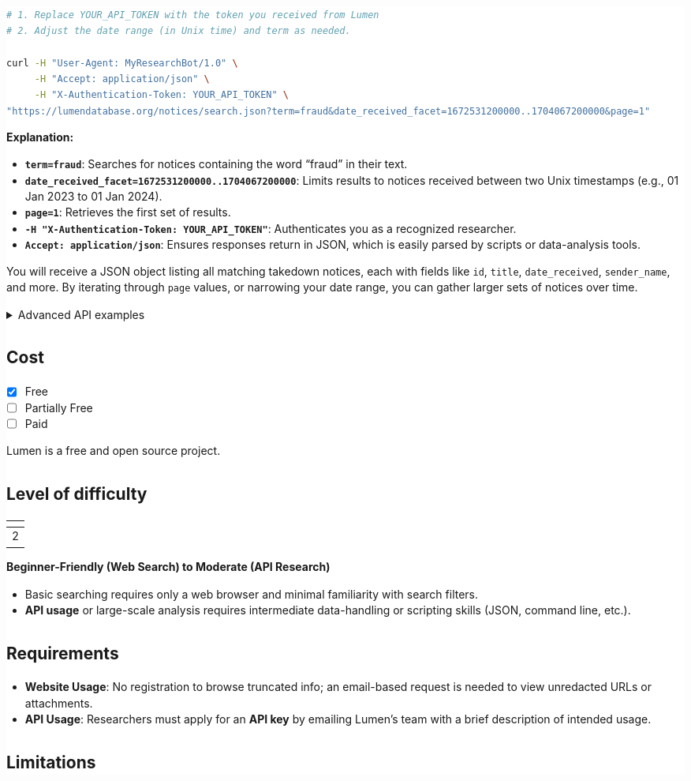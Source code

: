 ```bash
# 1. Replace YOUR_API_TOKEN with the token you received from Lumen
# 2. Adjust the date range (in Unix time) and term as needed.

curl -H "User-Agent: MyResearchBot/1.0" \
     -H "Accept: application/json" \
     -H "X-Authentication-Token: YOUR_API_TOKEN" \
"https://lumendatabase.org/notices/search.json?term=fraud&date_received_facet=1672531200000..1704067200000&page=1"
```

**Explanation:**

* **`term=fraud`**: Searches for notices containing the word “fraud” in their text.
* **`date_received_facet=1672531200000..1704067200000`**: Limits results to notices received between two Unix timestamps (e.g., 01 Jan 2023 to 01 Jan 2024).
* **`page=1`**: Retrieves the first set of results.
* **`-H "X-Authentication-Token: YOUR_API_TOKEN"`**: Authenticates you as a recognized researcher.
* **`Accept: application/json`**: Ensures responses return in JSON, which is easily parsed by scripts or data-analysis tools.

You will receive a JSON object listing all matching takedown notices, each with fields like `id`, `title`, `date_received`, `sender_name`, and more. By iterating through `page` values, or narrowing your date range, you can gather larger sets of notices over time.

<details><summary>Advanced API examples</summary></details>

## Cost

* [x] Free
* [ ] Partially Free
* [ ] Paid

Lumen is a free and open source project.

## Level of difficulty

<table><thead><tr><th data-type="rating" data-max="5"></th></tr></thead><tbody><tr><td>2</td></tr></tbody></table>

**Beginner-Friendly (Web Search) to Moderate (API Research)**

* Basic searching requires only a web browser and minimal familiarity with search filters.
* **API usage** or large-scale analysis requires intermediate data-handling or scripting skills (JSON, command line, etc.).

## Requirements

* **Website Usage**: No registration to browse truncated info; an email-based request is needed to view unredacted URLs or attachments.
* **API Usage**: Researchers must apply for an **API key** by emailing Lumen’s team with a brief description of intended usage.

## Limitations
